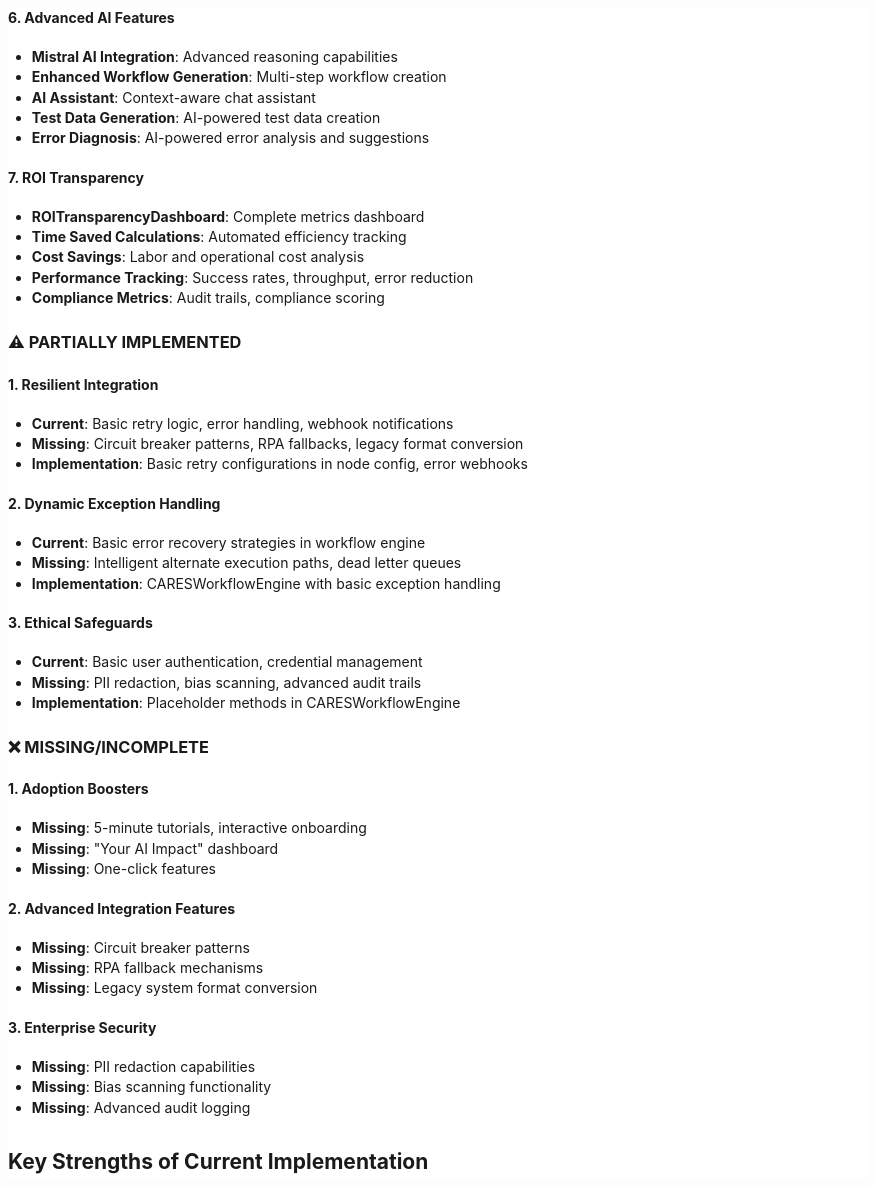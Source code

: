 #### 6. **Advanced AI Features**
- **Mistral AI Integration**: Advanced reasoning capabilities
- **Enhanced Workflow Generation**: Multi-step workflow creation
- **AI Assistant**: Context-aware chat assistant
- **Test Data Generation**: AI-powered test data creation
- **Error Diagnosis**: AI-powered error analysis and suggestions

#### 7. **ROI Transparency**
- **ROITransparencyDashboard**: Complete metrics dashboard
- **Time Saved Calculations**: Automated efficiency tracking
- **Cost Savings**: Labor and operational cost analysis
- **Performance Tracking**: Success rates, throughput, error reduction
- **Compliance Metrics**: Audit trails, compliance scoring

### ⚠️ **PARTIALLY IMPLEMENTED**

#### 1. **Resilient Integration**
- **Current**: Basic retry logic, error handling, webhook notifications
- **Missing**: Circuit breaker patterns, RPA fallbacks, legacy format conversion
- **Implementation**: Basic retry configurations in node config, error webhooks

#### 2. **Dynamic Exception Handling**
- **Current**: Basic error recovery strategies in workflow engine
- **Missing**: Intelligent alternate execution paths, dead letter queues
- **Implementation**: CARESWorkflowEngine with basic exception handling

#### 3. **Ethical Safeguards**
- **Current**: Basic user authentication, credential management
- **Missing**: PII redaction, bias scanning, advanced audit trails
- **Implementation**: Placeholder methods in CARESWorkflowEngine

### ❌ **MISSING/INCOMPLETE**

#### 1. **Adoption Boosters**
- **Missing**: 5-minute tutorials, interactive onboarding
- **Missing**: "Your AI Impact" dashboard
- **Missing**: One-click features

#### 2. **Advanced Integration Features**
- **Missing**: Circuit breaker patterns
- **Missing**: RPA fallback mechanisms
- **Missing**: Legacy system format conversion

#### 3. **Enterprise Security**
- **Missing**: PII redaction capabilities
- **Missing**: Bias scanning functionality
- **Missing**: Advanced audit logging

## Key Strengths of Current Implementation
